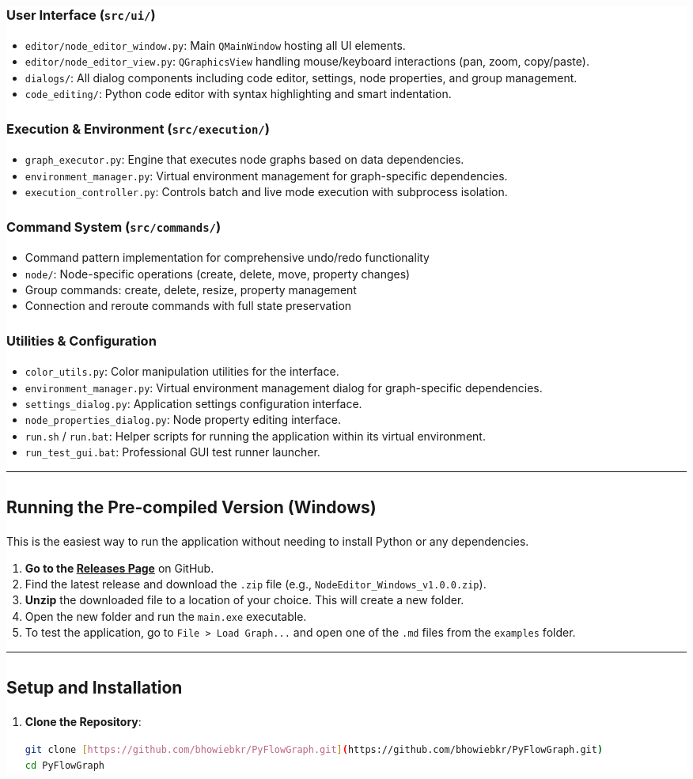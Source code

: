 ### User Interface (`src/ui/`)
* `editor/node_editor_window.py`: Main `QMainWindow` hosting all UI elements.
* `editor/node_editor_view.py`: `QGraphicsView` handling mouse/keyboard interactions (pan, zoom, copy/paste).
* `dialogs/`: All dialog components including code editor, settings, node properties, and group management.
* `code_editing/`: Python code editor with syntax highlighting and smart indentation.

### Execution & Environment (`src/execution/`)
* `graph_executor.py`: Engine that executes node graphs based on data dependencies.
* `environment_manager.py`: Virtual environment management for graph-specific dependencies.
* `execution_controller.py`: Controls batch and live mode execution with subprocess isolation.

### Command System (`src/commands/`)
* Command pattern implementation for comprehensive undo/redo functionality
* `node/`: Node-specific operations (create, delete, move, property changes)
* Group commands: create, delete, resize, property management
* Connection and reroute commands with full state preservation

### Utilities & Configuration
* `color_utils.py`: Color manipulation utilities for the interface.
* `environment_manager.py`: Virtual environment management dialog for graph-specific dependencies.
* `settings_dialog.py`: Application settings configuration interface.
* `node_properties_dialog.py`: Node property editing interface.
* `run.sh` / `run.bat`: Helper scripts for running the application within its virtual environment.
* `run_test_gui.bat`: Professional GUI test runner launcher.

---

## Running the Pre-compiled Version (Windows)

This is the easiest way to run the application without needing to install Python or any dependencies.

1. **Go to the [Releases Page](https://github.com/bhowiebkr/PyFlowGraph/releases)** on GitHub.
2. Find the latest release and download the `.zip` file (e.g., `NodeEditor_Windows_v1.0.0.zip`).
3. **Unzip** the downloaded file to a location of your choice. This will create a new folder.
4. Open the new folder and run the `main.exe` executable.
5. To test the application, go to `File > Load Graph...` and open one of the `.md` files from the `examples` folder.

---

## Setup and Installation

1. **Clone the Repository**:

    ```bash
    git clone [https://github.com/bhowiebkr/PyFlowGraph.git](https://github.com/bhowiebkr/PyFlowGraph.git)
    cd PyFlowGraph
    ```
